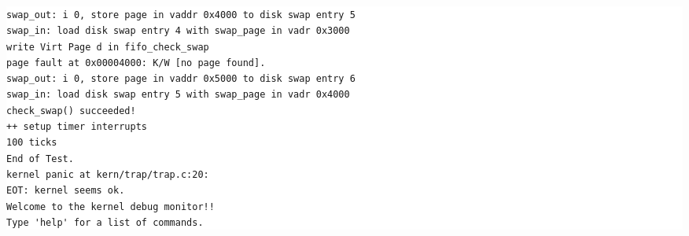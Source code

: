 ```
swap_out: i 0, store page in vaddr 0x4000 to disk swap entry 5
swap_in: load disk swap entry 4 with swap_page in vadr 0x3000
write Virt Page d in fifo_check_swap
page fault at 0x00004000: K/W [no page found].
swap_out: i 0, store page in vaddr 0x5000 to disk swap entry 6
swap_in: load disk swap entry 5 with swap_page in vadr 0x4000
check_swap() succeeded!
++ setup timer interrupts
100 ticks
End of Test.
kernel panic at kern/trap/trap.c:20:
EOT: kernel seems ok.
Welcome to the kernel debug monitor!!
Type 'help' for a list of commands.   
```